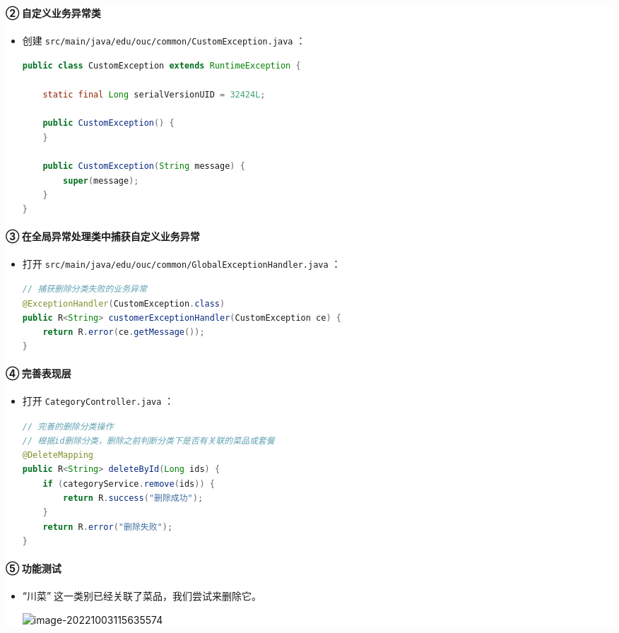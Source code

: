 
#### ② 自定义业务异常类

- 创建 `src/main/java/edu/ouc/common/CustomException.java` ：

  ```java
  public class CustomException extends RuntimeException {
  
      static final Long serialVersionUID = 32424L;
  
      public CustomException() {
      }
  
      public CustomException(String message) {
          super(message);
      }
  }
  ```



#### ③ 在全局异常处理类中捕获自定义业务异常

- 打开 `src/main/java/edu/ouc/common/GlobalExceptionHandler.java` ：

  ```java
  // 捕获删除分类失败的业务异常
  @ExceptionHandler(CustomException.class)
  public R<String> customerExceptionHandler(CustomException ce) {
      return R.error(ce.getMessage());
  }
  ```



#### ④ 完善表现层

- 打开 `CategoryController.java` ：

  ```java
  // 完善的删除分类操作
  // 根据id删除分类，删除之前判断分类下是否有关联的菜品或套餐
  @DeleteMapping
  public R<String> deleteById(Long ids) {
      if (categoryService.remove(ids)) {
          return R.success("删除成功");
      }
      return R.error("删除失败");
  }
  ```



#### ⑤ 功能测试

- “川菜” 这一类别已经关联了菜品，我们尝试来删除它。

  ![image-20221003115635574](https://raw.githubusercontent.com/SihangXie/pic-bed/master/img/image-20221003115635574.png)
